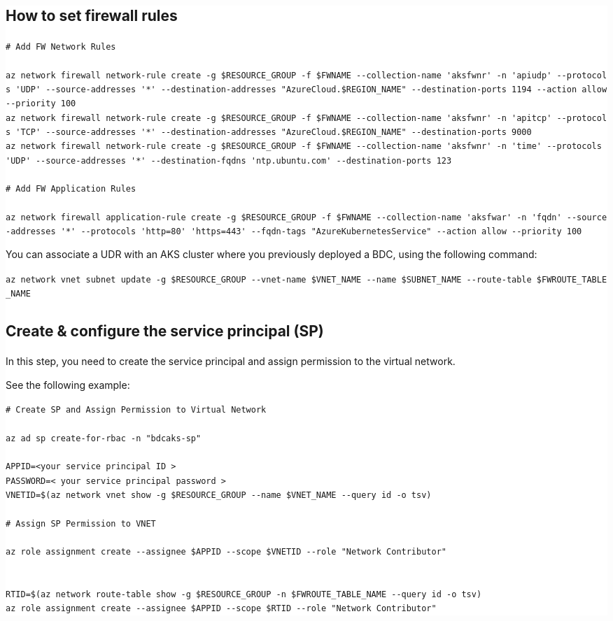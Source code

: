 ## How to set firewall rules

```azurecli
# Add FW Network Rules

az network firewall network-rule create -g $RESOURCE_GROUP -f $FWNAME --collection-name 'aksfwnr' -n 'apiudp' --protocols 'UDP' --source-addresses '*' --destination-addresses "AzureCloud.$REGION_NAME" --destination-ports 1194 --action allow --priority 100
az network firewall network-rule create -g $RESOURCE_GROUP -f $FWNAME --collection-name 'aksfwnr' -n 'apitcp' --protocols 'TCP' --source-addresses '*' --destination-addresses "AzureCloud.$REGION_NAME" --destination-ports 9000
az network firewall network-rule create -g $RESOURCE_GROUP -f $FWNAME --collection-name 'aksfwnr' -n 'time' --protocols 'UDP' --source-addresses '*' --destination-fqdns 'ntp.ubuntu.com' --destination-ports 123

# Add FW Application Rules

az network firewall application-rule create -g $RESOURCE_GROUP -f $FWNAME --collection-name 'aksfwar' -n 'fqdn' --source-addresses '*' --protocols 'http=80' 'https=443' --fqdn-tags "AzureKubernetesService" --action allow --priority 100
```

You can associate a UDR with an AKS cluster where you previously deployed a BDC, using the following command:

```azurecli
az network vnet subnet update -g $RESOURCE_GROUP --vnet-name $VNET_NAME --name $SUBNET_NAME --route-table $FWROUTE_TABLE_NAME
```

## Create & configure the service principal (SP)

In this step, you need to create the service principal and assign permission to the virtual network.

See the following example:

```azurecli
# Create SP and Assign Permission to Virtual Network

az ad sp create-for-rbac -n "bdcaks-sp"

APPID=<your service principal ID >
PASSWORD=< your service principal password >
VNETID=$(az network vnet show -g $RESOURCE_GROUP --name $VNET_NAME --query id -o tsv)

# Assign SP Permission to VNET

az role assignment create --assignee $APPID --scope $VNETID --role "Network Contributor"


RTID=$(az network route-table show -g $RESOURCE_GROUP -n $FWROUTE_TABLE_NAME --query id -o tsv)
az role assignment create --assignee $APPID --scope $RTID --role "Network Contributor"
```
